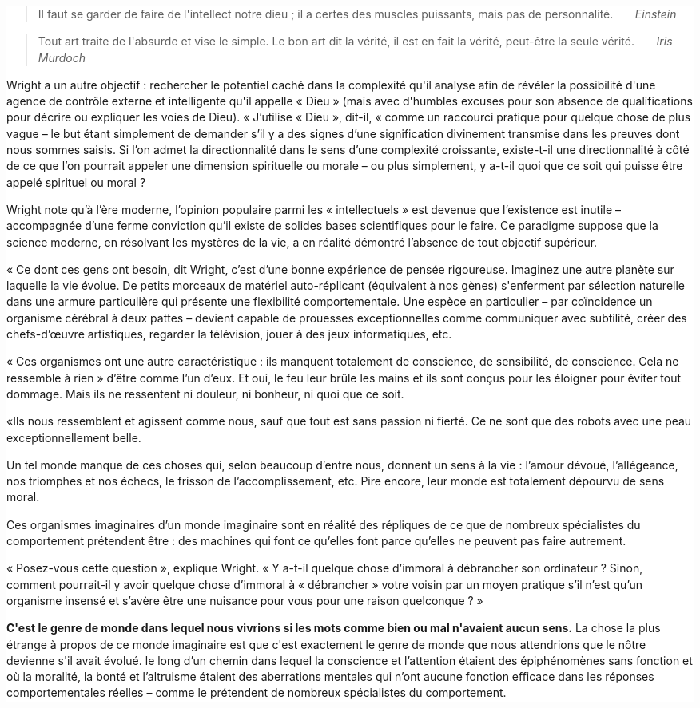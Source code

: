 > Il faut se garder de faire de l'intellect notre dieu ; il a certes des muscles puissants, mais pas de personnalité.
> &nbsp; &nbsp; &nbsp; _Einstein_

> Tout art traite de l'absurde et vise le simple. Le bon art dit la vérité, il est en fait la vérité, peut-être la seule vérité.
> &nbsp; &nbsp; &nbsp; _Iris Murdoch_

Wright a un autre objectif : rechercher le potentiel caché dans la complexité qu'il analyse afin de révéler la possibilité d'une agence de contrôle externe et intelligente qu'il appelle « Dieu » (mais avec d'humbles excuses pour son absence de qualifications pour décrire ou expliquer les voies de Dieu). « J’utilise « Dieu », dit-il, « comme un raccourci pratique pour quelque chose de plus vague – le but étant simplement de demander s’il y a des signes d’une signification divinement transmise dans les preuves dont nous sommes saisis. Si l’on admet la directionnalité dans le sens d’une complexité croissante, existe-t-il une directionnalité à côté de ce que l’on pourrait appeler une dimension spirituelle ou morale – ou plus simplement, y a-t-il quoi que ce soit qui puisse être appelé spirituel ou moral ?

Wright note qu’à l’ère moderne, l’opinion populaire parmi les « intellectuels » est devenue que l’existence est inutile – accompagnée d’une ferme conviction qu’il existe de solides bases scientifiques pour le faire. Ce paradigme suppose que la science moderne, en résolvant les mystères de la vie, a en réalité démontré l’absence de tout objectif supérieur.

« Ce dont ces gens ont besoin, dit Wright, c’est d’une bonne expérience de pensée rigoureuse. Imaginez une autre planète sur laquelle la vie évolue. De petits morceaux de matériel auto-réplicant (équivalent à nos gènes) s'enferment par sélection naturelle dans une armure particulière qui présente une flexibilité comportementale. Une espèce en particulier – par coïncidence un organisme cérébral à deux pattes – devient capable de prouesses exceptionnelles comme communiquer avec subtilité, créer des chefs-d’œuvre artistiques, regarder la télévision, jouer à des jeux informatiques, etc.

« Ces organismes ont une autre caractéristique : ils manquent totalement de conscience, de sensibilité, de conscience. Cela ne ressemble à rien » d’être comme l’un d’eux. Et oui, le feu leur brûle les mains et ils sont conçus pour les éloigner pour éviter tout dommage. Mais ils ne ressentent ni douleur, ni bonheur, ni quoi que ce soit.

«Ils nous ressemblent et agissent comme nous, sauf que tout est sans passion ni fierté. Ce ne sont que des robots avec une peau exceptionnellement belle.

Un tel monde manque de ces choses qui, selon beaucoup d’entre nous, donnent un sens à la vie : l’amour dévoué, l’allégeance, nos triomphes et nos échecs, le frisson de l’accomplissement, etc. Pire encore, leur monde est totalement dépourvu de sens moral.

Ces organismes imaginaires d’un monde imaginaire sont en réalité des répliques de ce que de nombreux spécialistes du comportement prétendent être : des machines qui font ce qu’elles font parce qu’elles ne peuvent pas faire autrement.

« Posez-vous cette question », explique Wright. « Y a-t-il quelque chose d’immoral à débrancher son ordinateur ? Sinon, comment pourrait-il y avoir quelque chose d’immoral à « débrancher » votre voisin par un moyen pratique s’il n’est qu’un organisme insensé et s’avère être une nuisance pour vous pour une raison quelconque ? »

**C'est le genre de monde dans lequel nous vivrions si les mots comme bien ou mal n'avaient aucun sens.** La chose la plus étrange à propos de ce monde imaginaire est que c'est exactement le genre de monde que nous attendrions que le nôtre devienne s'il avait évolué. le long d’un chemin dans lequel la conscience et l’attention étaient des épiphénomènes sans fonction et où la moralité, la bonté et l’altruisme étaient des aberrations mentales qui n’ont aucune fonction efficace dans les réponses comportementales réelles – comme le prétendent de nombreux spécialistes du comportement.

